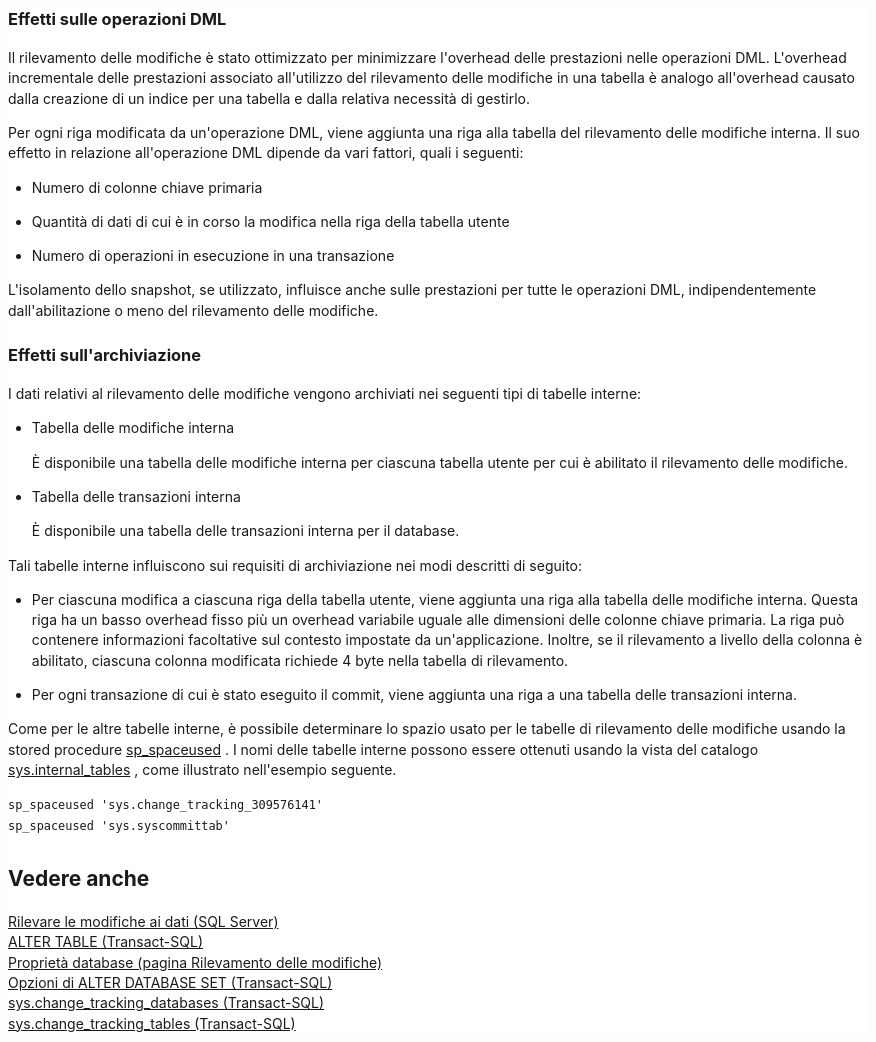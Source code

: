 ### <a name="effects-on-dml"></a>Effetti sulle operazioni DML  
 Il rilevamento delle modifiche è stato ottimizzato per minimizzare l'overhead delle prestazioni nelle operazioni DML. L'overhead incrementale delle prestazioni associato all'utilizzo del rilevamento delle modifiche in una tabella è analogo all'overhead causato dalla creazione di un indice per una tabella e dalla relativa necessità di gestirlo.  
  
 Per ogni riga modificata da un'operazione DML, viene aggiunta una riga alla tabella del rilevamento delle modifiche interna. Il suo effetto in relazione all'operazione DML dipende da vari fattori, quali i seguenti:  
  
-   Numero di colonne chiave primaria  
  
-   Quantità di dati di cui è in corso la modifica nella riga della tabella utente  
  
-   Numero di operazioni in esecuzione in una transazione  
  
 L'isolamento dello snapshot, se utilizzato, influisce anche sulle prestazioni per tutte le operazioni DML, indipendentemente dall'abilitazione o meno del rilevamento delle modifiche.  
  
### <a name="effects-on-storage"></a>Effetti sull'archiviazione  
 I dati relativi al rilevamento delle modifiche vengono archiviati nei seguenti tipi di tabelle interne:  
  
-   Tabella delle modifiche interna  
  
     È disponibile una tabella delle modifiche interna per ciascuna tabella utente per cui è abilitato il rilevamento delle modifiche.  
  
-   Tabella delle transazioni interna  
  
     È disponibile una tabella delle transazioni interna per il database.  
  
 Tali tabelle interne influiscono sui requisiti di archiviazione nei modi descritti di seguito:  
  
-   Per ciascuna modifica a ciascuna riga della tabella utente, viene aggiunta una riga alla tabella delle modifiche interna. Questa riga ha un basso overhead fisso più un overhead variabile uguale alle dimensioni delle colonne chiave primaria. La riga può contenere informazioni facoltative sul contesto impostate da un'applicazione. Inoltre, se il rilevamento a livello della colonna è abilitato, ciascuna colonna modificata richiede 4 byte nella tabella di rilevamento.  
  
-   Per ogni transazione di cui è stato eseguito il commit, viene aggiunta una riga a una tabella delle transazioni interna.  
  
 Come per le altre tabelle interne, è possibile determinare lo spazio usato per le tabelle di rilevamento delle modifiche usando la stored procedure [sp_spaceused](../../relational-databases/system-stored-procedures/sp-spaceused-transact-sql.md) . I nomi delle tabelle interne possono essere ottenuti usando la vista del catalogo [sys.internal_tables](../../relational-databases/system-catalog-views/sys-internal-tables-transact-sql.md) , come illustrato nell'esempio seguente.  
  
```tsql  
sp_spaceused 'sys.change_tracking_309576141'  
sp_spaceused 'sys.syscommittab'  
```  
  
## <a name="see-also"></a>Vedere anche  
 [Rilevare le modifiche ai dati &#40;SQL Server&#41;](../../relational-databases/track-changes/track-data-changes-sql-server.md)   
 [ALTER TABLE &#40;Transact-SQL&#41;](../../t-sql/statements/alter-table-transact-sql.md)   
 [Proprietà database &#40;pagina Rilevamento delle modifiche&#41;](../../relational-databases/databases/database-properties-changetracking-page.md)   
 [Opzioni di ALTER DATABASE SET &#40;Transact-SQL&#41;](../../t-sql/statements/alter-database-transact-sql-set-options.md)   
 [sys.change_tracking_databases &#40;Transact-SQL&#41;](../../relational-databases/system-catalog-views/change-tracking-catalog-views-sys-change-tracking-databases.md)   
 [sys.change_tracking_tables &#40;Transact-SQL&#41;](../../relational-databases/system-catalog-views/change-tracking-catalog-views-sys-change-tracking-tables.md)   